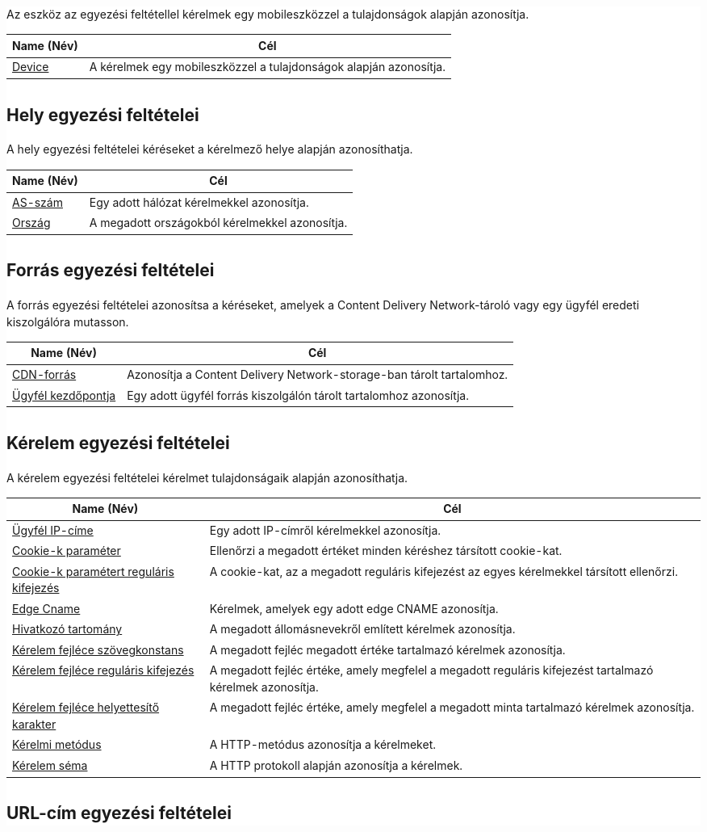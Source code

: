 Az eszköz az egyezési feltétellel kérelmek egy mobileszközzel a tulajdonságok alapján azonosítja.  

Name (Név) | Cél
-----|--------
[Device](#device) | A kérelmek egy mobileszközzel a tulajdonságok alapján azonosítja.

## <a name="location-match-conditions"></a>Hely egyezési feltételei

A hely egyezési feltételei kéréseket a kérelmező helye alapján azonosíthatja.

Name (Név) | Cél
-----|--------
[AS-szám](#as-number) | Egy adott hálózat kérelmekkel azonosítja.
[Ország](#country) | A megadott országokból kérelmekkel azonosítja.

## <a name="origin-match-conditions"></a>Forrás egyezési feltételei

A forrás egyezési feltételei azonosítsa a kéréseket, amelyek a Content Delivery Network-tároló vagy egy ügyfél eredeti kiszolgálóra mutasson.

Name (Név) | Cél
-----|--------
[CDN-forrás](#cdn-origin) | Azonosítja a Content Delivery Network-storage-ban tárolt tartalomhoz.
[Ügyfél kezdőpontja](#customer-origin) | Egy adott ügyfél forrás kiszolgálón tárolt tartalomhoz azonosítja.

## <a name="request-match-conditions"></a>Kérelem egyezési feltételei

A kérelem egyezési feltételei kérelmet tulajdonságaik alapján azonosíthatja.

Name (Név) | Cél
-----|--------
[Ügyfél IP-címe](#client-ip-address) | Egy adott IP-címről kérelmekkel azonosítja.
[Cookie-k paraméter](#cookie-parameter) | Ellenőrzi a megadott értéket minden kéréshez társított cookie-kat.
[Cookie-k paramétert reguláris kifejezés](#cookie-parameter-regex) | A cookie-kat, az a megadott reguláris kifejezést az egyes kérelmekkel társított ellenőrzi.
[Edge Cname](#edge-cname) | Kérelmek, amelyek egy adott edge CNAME azonosítja.
[Hivatkozó tartomány](#referring-domain) | A megadott állomásnevekről említett kérelmek azonosítja.
[Kérelem fejléce szövegkonstans](#request-header-literal) | A megadott fejléc megadott értéke tartalmazó kérelmek azonosítja.
[Kérelem fejléce reguláris kifejezés](#request-header-regex) | A megadott fejléc értéke, amely megfelel a megadott reguláris kifejezést tartalmazó kérelmek azonosítja.
[Kérelem fejléce helyettesítő karakter](#request-header-wildcard) | A megadott fejléc értéke, amely megfelel a megadott minta tartalmazó kérelmek azonosítja.
[Kérelmi metódus](#request-method) | A HTTP-metódus azonosítja a kérelmeket.
[Kérelem séma](#request-scheme) | A HTTP protokoll alapján azonosítja a kérelmek.

## <a name="url-match-conditions"></a>URL-cím egyezési feltételei
